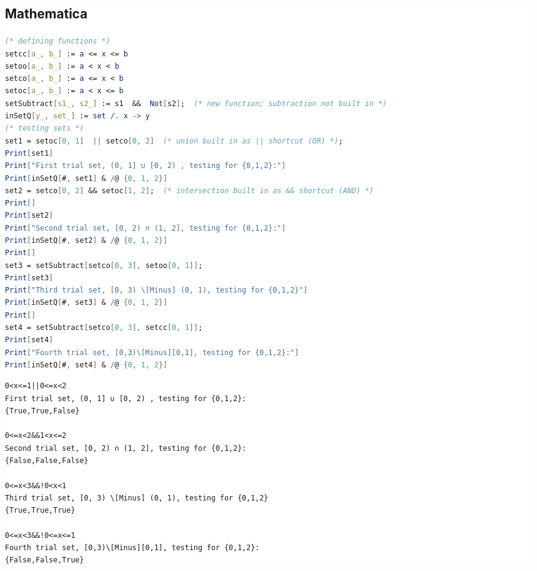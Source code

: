 

## Mathematica


```Mathematica
(* defining functions *)
setcc[a_, b_] := a <= x <= b
setoo[a_, b_] := a < x < b
setco[a_, b_] := a <= x < b
setoc[a_, b_] := a < x <= b
setSubtract[s1_, s2_] := s1  &&  Not[s2];  (* new function; subtraction not built in *)
inSetQ[y_, set_] := set /. x -> y
(* testing sets *)
set1 = setoc[0, 1]  || setco[0, 2]  (* union built in as || shortcut (OR) *);
Print[set1]
Print["First trial set, (0, 1] ∪ [0, 2) , testing for {0,1,2}:"]
Print[inSetQ[#, set1] & /@ {0, 1, 2}]
set2 = setco[0, 2] && setoc[1, 2];  (* intersection built in as && shortcut (AND) *)
Print[]
Print[set2]
Print["Second trial set, [0, 2) ∩ (1, 2], testing for {0,1,2}:"]
Print[inSetQ[#, set2] & /@ {0, 1, 2}]
Print[]
set3 = setSubtract[setco[0, 3], setoo[0, 1]];
Print[set3]
Print["Third trial set, [0, 3) \[Minus] (0, 1), testing for {0,1,2}"]
Print[inSetQ[#, set3] & /@ {0, 1, 2}]
Print[]
set4 = setSubtract[setco[0, 3], setcc[0, 1]];
Print[set4]
Print["Fourth trial set, [0,3)\[Minus][0,1], testing for {0,1,2}:"]
Print[inSetQ[#, set4] & /@ {0, 1, 2}]
```

```txt
0<x<=1||0<=x<2
First trial set, (0, 1] ∪ [0, 2) , testing for {0,1,2}:
{True,True,False}

0<=x<2&&1<x<=2
Second trial set, [0, 2) ∩ (1, 2], testing for {0,1,2}:
{False,False,False}

0<=x<3&&!0<x<1
Third trial set, [0, 3) \[Minus] (0, 1), testing for {0,1,2}
{True,True,True}

0<=x<3&&!0<=x<=1
Fourth trial set, [0,3)\[Minus][0,1], testing for {0,1,2}:
{False,False,True}
```
